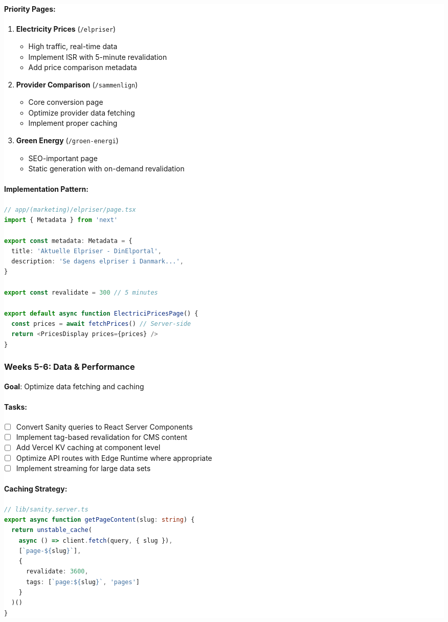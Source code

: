 #### Priority Pages:
1. **Electricity Prices** (`/elpriser`)
   - High traffic, real-time data
   - Implement ISR with 5-minute revalidation
   - Add price comparison metadata

2. **Provider Comparison** (`/sammenlign`)
   - Core conversion page
   - Optimize provider data fetching
   - Implement proper caching

3. **Green Energy** (`/groen-energi`)
   - SEO-important page
   - Static generation with on-demand revalidation

#### Implementation Pattern:
```typescript
// app/(marketing)/elpriser/page.tsx
import { Metadata } from 'next'

export const metadata: Metadata = {
  title: 'Aktuelle Elpriser - DinElportal',
  description: 'Se dagens elpriser i Danmark...',
}

export const revalidate = 300 // 5 minutes

export default async function ElectriciPricesPage() {
  const prices = await fetchPrices() // Server-side
  return <PricesDisplay prices={prices} />
}
```

### Weeks 5-6: Data & Performance
**Goal**: Optimize data fetching and caching

#### Tasks:
- [ ] Convert Sanity queries to React Server Components
- [ ] Implement tag-based revalidation for CMS content
- [ ] Add Vercel KV caching at component level
- [ ] Optimize API routes with Edge Runtime where appropriate
- [ ] Implement streaming for large data sets

#### Caching Strategy:
```typescript
// lib/sanity.server.ts
export async function getPageContent(slug: string) {
  return unstable_cache(
    async () => client.fetch(query, { slug }),
    [`page-${slug}`],
    {
      revalidate: 3600,
      tags: [`page:${slug}`, 'pages']
    }
  )()
}
```
